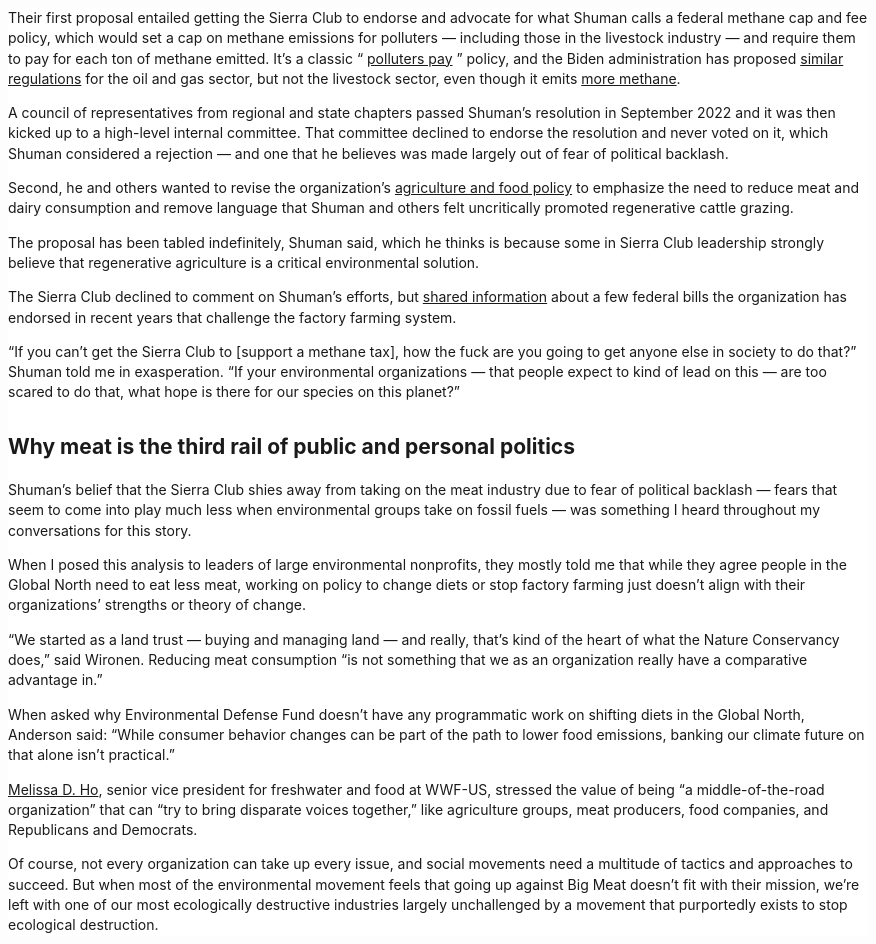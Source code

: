 Their first proposal entailed getting the Sierra Club to endorse and advocate for what Shuman calls a federal methane cap and fee policy, which would set a cap on methane emissions for polluters — including those in the livestock industry — and require them to pay for each ton of methane emitted. It’s a classic “ [polluters pay](https://www.lse.ac.uk/granthaminstitute/explainers/what-is-the-polluter-pays-principle/) ” policy, and the Biden administration has proposed [similar regulations](https://www.washingtonpost.com/climate-environment/2024/01/12/methane-fee-epa-climate/) for the oil and gas sector, but not the livestock sector, even though it emits [more methane](https://www.epa.gov/ghgemissions/overview-greenhouse-gases#methane).

A council of representatives from regional and state chapters passed Shuman’s resolution in September 2022 and it was then kicked up to a high-level internal committee. That committee declined to endorse the resolution and never voted on it, which Shuman considered a rejection — and one that he believes was made largely out of fear of political backlash.

Second, he and others wanted to revise the organization’s [agriculture and food policy](https://www.sierraclub.org/policy/agriculture/food) to emphasize the need to reduce meat and dairy consumption and remove language that Shuman and others felt uncritically promoted regenerative cattle grazing.

The proposal has been tabled indefinitely, Shuman said, which he thinks is because some in Sierra Club leadership strongly believe that regenerative agriculture is a critical environmental solution.

The Sierra Club declined to comment on Shuman’s efforts, but [shared information](https://www.sierraclub.org/farm-bill-2023) about a few federal bills the organization has endorsed in recent years that challenge the factory farming system.

“If you can’t get the Sierra Club to \[support a methane tax\], how the fuck are you going to get anyone else in society to do that?” Shuman told me in exasperation. “If your environmental organizations — that people expect to kind of lead on this — are too scared to do that, what hope is there for our species on this planet?”

## Why meat is the third rail of public and personal politics

Shuman’s belief that the Sierra Club shies away from taking on the meat industry due to fear of political backlash — fears that seem to come into play much less when environmental groups take on fossil fuels — was something I heard throughout my conversations for this story.

When I posed this analysis to leaders of large environmental nonprofits, they mostly told me that while they agree people in the Global North need to eat less meat, working on policy to change diets or stop factory farming just doesn’t align with their organizations’ strengths or theory of change.

“We started as a land trust — buying and managing land — and really, that’s kind of the heart of what the Nature Conservancy does,” said Wironen. Reducing meat consumption “is not something that we as an organization really have a comparative advantage in.”

When asked why Environmental Defense Fund doesn’t have any programmatic work on shifting diets in the Global North, Anderson said: “While consumer behavior changes can be part of the path to lower food emissions, banking our climate future on that alone isn’t practical.”

[Melissa D. Ho](https://www.worldwildlife.org/experts/melissa-d-ho/stories), senior vice president for freshwater and food at WWF-US, stressed the value of being “a middle-of-the-road organization” that can “try to bring disparate voices together,” like agriculture groups, meat producers, food companies, and Republicans and Democrats.

Of course, not every organization can take up every issue, and social movements need a multitude of tactics and approaches to succeed. But when most of the environmental movement feels that going up against Big Meat doesn’t fit with their mission, we’re left with one of our most ecologically destructive industries largely unchallenged by a movement that purportedly exists to stop ecological destruction.

